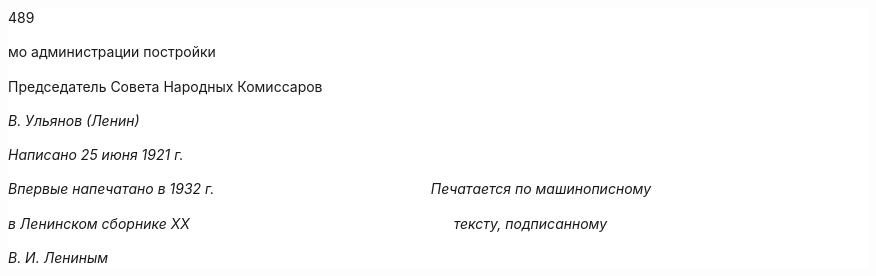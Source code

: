 489

мо администрации постройки

Председатель Совета Народных Комиссаров

_В. Ульянов (Ленин)_

_Написано 25 июня 1921 г._

_Впервые напечатано в 1932 г.                                                       Печатается по машинописному_

_в Ленинском сборнике_ _XX_                                                                   _тексту, подписанному_

_В. И. Лениным_